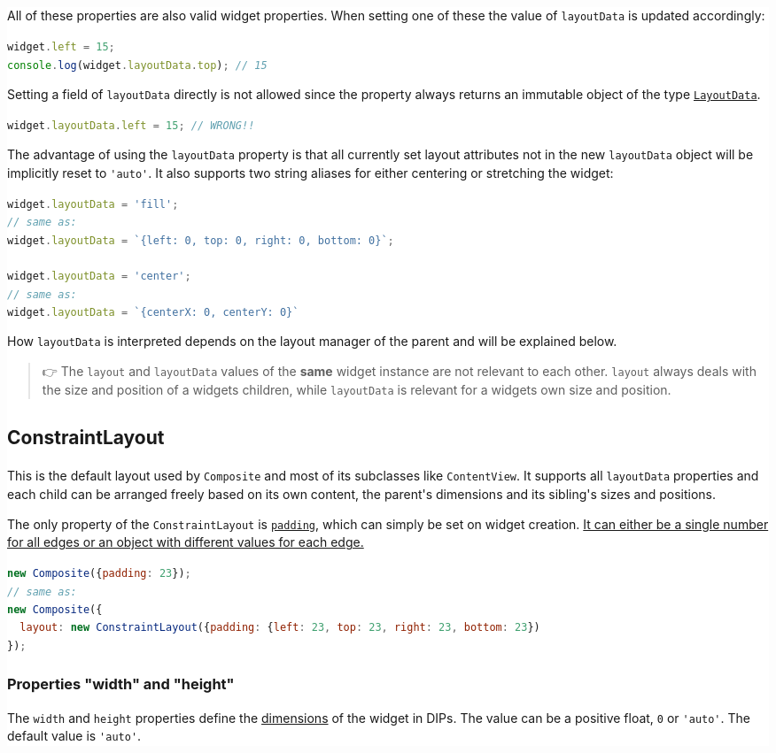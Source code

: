 All of these properties are also valid widget properties. When setting one of these the value of `layoutData` is updated accordingly:

```js
widget.left = 15;
console.log(widget.layoutData.top); // 15
```

Setting a field of `layoutData` directly is not allowed since the property always returns an immutable object of the type [`LayoutData`](./api/LayoutData.md).

```js
widget.layoutData.left = 15; // WRONG!!
```

 The advantage of using the `layoutData` property is that all currently set layout attributes not in the new `layoutData` object will be implicitly reset to `'auto'`. It also supports two string aliases for either centering or stretching the widget:

```js
widget.layoutData = 'fill';
// same as:
widget.layoutData = `{left: 0, top: 0, right: 0, bottom: 0}`;

widget.layoutData = 'center';
// same as:
widget.layoutData = `{centerX: 0, centerY: 0}`
```

How `layoutData` is interpreted depends on the layout manager of the parent and will be explained below.

> :point_right: The `layout` and `layoutData` values of the **same** widget instance are not relevant to each other. `layout` always deals with the size and position of a widgets children, while `layoutData` is relevant for a widgets own size and position.

## ConstraintLayout

This is the default layout used by `Composite` and most of its subclasses like `ContentView`. It supports all `layoutData` properties and each child can be arranged freely based on its own content, the parent's dimensions and its sibling's sizes and positions.

The only property of the `ConstraintLayout` is [`padding`](./api/ConstraintLayout.md#), which can simply be set on widget creation. [It can either be a single number for all edges or an object with different values for each edge.](./types.md#BoxDimensions)

```js
new Composite({padding: 23});
// same as:
new Composite({
  layout: new ConstraintLayout({padding: {left: 23, top: 23, right: 23, bottom: 23})
});
```

### Properties "width" and "height"

The `width` and `height` properties define the [dimensions](./types.md#dimension) of the widget in DIPs. The value can be a positive float, `0` or `'auto'`. The default value is `'auto'`.
